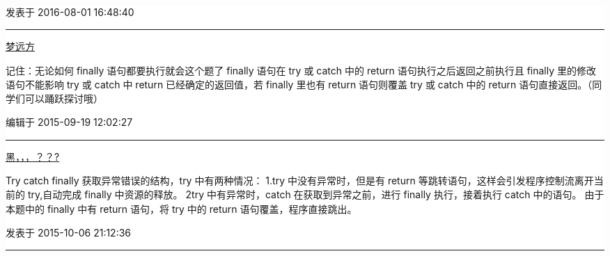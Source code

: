 发表于 2016-08-01 16:48:40

* * *

[梦远方](https://www.nowcoder.com/profile/504034)

记住：无论如何 finally 语句都要执行就会这个题了 finally 语句在 try 或 catch 中的 return 语句执行之后返回之前执行且 finally 里的修改语句不能影响 try 或 catch 中 return 已经确定的返回值，若 finally 里也有 return 语句则覆盖 try 或 catch 中的 return 语句直接返回。（同学们可以踊跃探讨哦）

编辑于 2015-09-19 12:02:27

* * *

[黑，，，？？?](https://www.nowcoder.com/profile/663723)

Try catch finally 获取异常错误的结构，try 中有两种情况： 1.try 中没有异常时，但是有 return 等跳转语句，这样会引发程序控制流离开当前的 try,自动完成 finally 中资源的释放。 2try 中有异常时，catch 在获取到异常之前，进行 finally 执行，接着执行 catch 中的语句。 由于本题中的 finally 中有 return 语句，将 try 中的 return 语句覆盖，程序直接跳出。

发表于 2015-10-06 21:12:36

* * ****